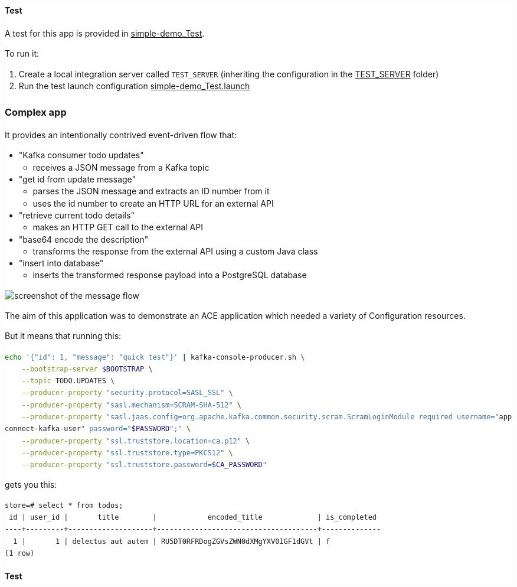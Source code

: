 #### Test

A test for this app is provided in [simple-demo_Test](./ace-projects/simple-demo_Test/).

To run it:
1. Create a local integration server called `TEST_SERVER` (inheriting the configuration in the [TEST_SERVER](./ace-projects/TEST_SERVER/) folder)
2. Run the test launch configuration [simple-demo_Test.launch](./ace-projects/simple-demo_Test/simple-demo_Test.launch)

### Complex app

It provides an intentionally contrived event-driven flow that:
- "Kafka consumer todo updates"
    - receives a JSON message from a Kafka topic
- "get id from update message"
    - parses the JSON message and extracts an ID number from it
    - uses the id number to create an HTTP URL for an external API
- "retrieve current todo details"
    - makes an HTTP GET call to the external API
- "base64 encode the description"
    - transforms the response from the external API using a custom Java class
- "insert into database"
    - inserts the transformed response payload into a PostgreSQL database

![screenshot of the message flow](./demo-pre-reqs/images/sample_message_flow.png)

The aim of this application was to demonstrate an ACE application which needed a variety of Configuration resources.

But it means that running this:
```sh
echo '{"id": 1, "message": "quick test"}' | kafka-console-producer.sh \
    --bootstrap-server $BOOTSTRAP \
    --topic TODO.UPDATES \
    --producer-property "security.protocol=SASL_SSL" \
    --producer-property "sasl.mechanism=SCRAM-SHA-512" \
    --producer-property "sasl.jaas.config=org.apache.kafka.common.security.scram.ScramLoginModule required username="appconnect-kafka-user" password="$PASSWORD";" \
    --producer-property "ssl.truststore.location=ca.p12" \
    --producer-property "ssl.truststore.type=PKCS12" \
    --producer-property "ssl.truststore.password=$CA_PASSWORD"
```

gets you this:
```
store=# select * from todos;
 id | user_id |       title        |            encoded_title             | is_completed
----+---------+--------------------+--------------------------------------+--------------
  1 |       1 | delectus aut autem | RU5DT0RFRDogZGVsZWN0dXMgYXV0IGF1dGVt | f
(1 row)
```

#### Test
